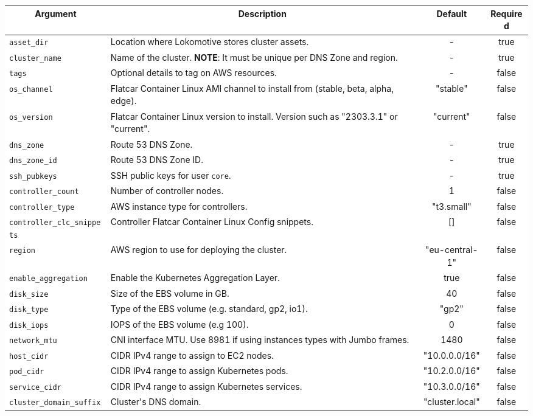 | Argument                      | Description                                                                                                                                                                                | Default         | Required |
|-------------------------------|--------------------------------------------------------------------------------------------------------------------------------------------------------------------------------------------|:---------------:|:--------:|
| `asset_dir`                   | Location where Lokomotive stores cluster assets.                                                                                                                                           | -               | true     |
| `cluster_name`                | Name of the cluster. **NOTE**: It must be unique per DNS Zone and region.                                                                                                                  | -               | true     |
| `tags`                        | Optional details to tag on AWS resources.                                                                                                                                                  | -               | false    |
| `os_channel`                  | Flatcar Container Linux AMI channel to install from (stable, beta, alpha, edge).                                                                                                           | "stable"        | false    |
| `os_version`                  | Flatcar Container Linux version to install. Version such as "2303.3.1" or "current".                                                                                                       | "current"       | false    |
| `dns_zone`                    | Route 53 DNS Zone.                                                                                                                                                                         | -               | true     |
| `dns_zone_id`                 | Route 53 DNS Zone ID.                                                                                                                                                                      | -               | true     |
| `ssh_pubkeys`                 | SSH public keys for user `core`.                                                                                                                                                           | -               | true     |
| `controller_count`            | Number of controller nodes.                                                                                                                                                                | 1               | false    |
| `controller_type`             | AWS instance type for controllers.                                                                                                                                                         | "t3.small"      | false    |
| `controller_clc_snippets`     | Controller Flatcar Container Linux Config snippets.                                                                                                                                        | []              | false    |
| `region`                      | AWS region to use for deploying the cluster.                                                                                                                                               | "eu-central-1"  | false    |
| `enable_aggregation`          | Enable the Kubernetes Aggregation Layer.                                                                                                                                                   | true            | false    |
| `disk_size`                   | Size of the EBS volume in GB.                                                                                                                                                              | 40              | false    |
| `disk_type`                   | Type of the EBS volume (e.g. standard, gp2, io1).                                                                                                                                          | "gp2"           | false    |
| `disk_iops`                   | IOPS of the EBS volume (e.g 100).                                                                                                                                                          | 0               | false    |
| `network_mtu`                 | CNI interface MTU. Use 8981 if using instances types with Jumbo frames.                                                                                                                    | 1480            | false    |
| `host_cidr`                   | CIDR IPv4 range to assign to EC2 nodes.                                                                                                                                                    | "10.0.0.0/16"   | false    |
| `pod_cidr`                    | CIDR IPv4 range to assign Kubernetes pods.                                                                                                                                                 | "10.2.0.0/16"   | false    |
| `service_cidr`                | CIDR IPv4 range to assign Kubernetes services.                                                                                                                                             | "10.3.0.0/16"   | false    |
| `cluster_domain_suffix`       | Cluster's DNS domain.                                                                                                                                                                      | "cluster.local" | false    |